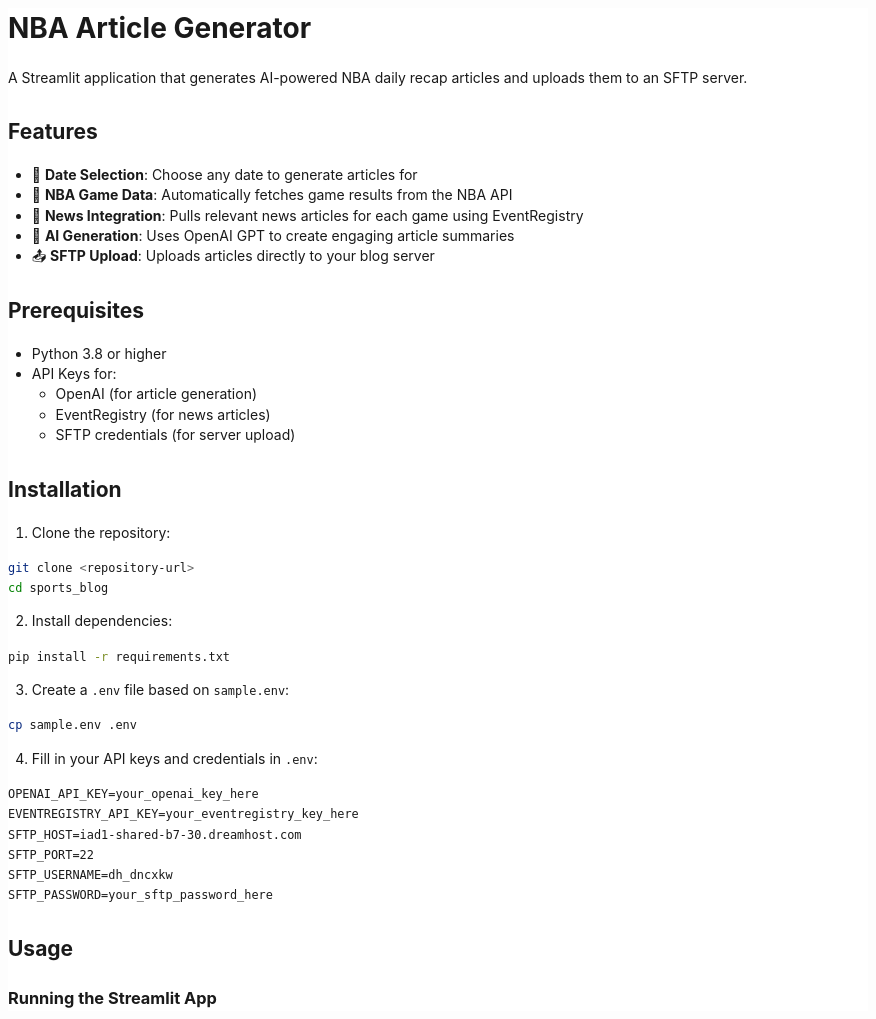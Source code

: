 # NBA Article Generator

A Streamlit application that generates AI-powered NBA daily recap articles and uploads them to an SFTP server.

## Features

- 📅 **Date Selection**: Choose any date to generate articles for
- 🏀 **NBA Game Data**: Automatically fetches game results from the NBA API
- 📰 **News Integration**: Pulls relevant news articles for each game using EventRegistry
- 🤖 **AI Generation**: Uses OpenAI GPT to create engaging article summaries
- 📤 **SFTP Upload**: Uploads articles directly to your blog server

## Prerequisites

- Python 3.8 or higher
- API Keys for:
  - OpenAI (for article generation)
  - EventRegistry (for news articles)
  - SFTP credentials (for server upload)

## Installation

1. Clone the repository:
```bash
git clone <repository-url>
cd sports_blog
```

2. Install dependencies:
```bash
pip install -r requirements.txt
```

3. Create a `.env` file based on `sample.env`:
```bash
cp sample.env .env
```

4. Fill in your API keys and credentials in `.env`:
```
OPENAI_API_KEY=your_openai_key_here
EVENTREGISTRY_API_KEY=your_eventregistry_key_here
SFTP_HOST=iad1-shared-b7-30.dreamhost.com
SFTP_PORT=22
SFTP_USERNAME=dh_dncxkw
SFTP_PASSWORD=your_sftp_password_here
```

## Usage

### Running the Streamlit App
